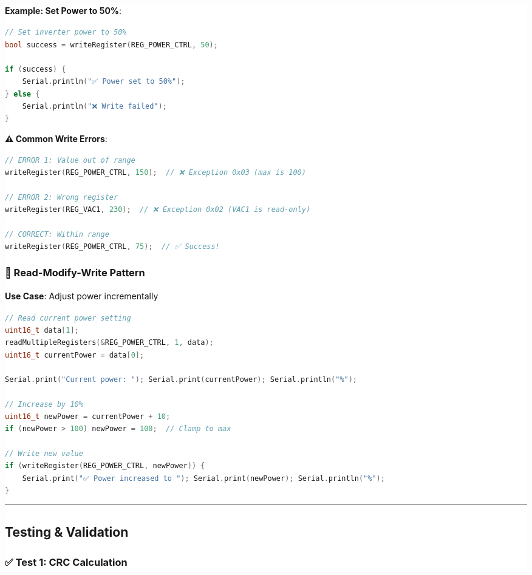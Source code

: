 **Example: Set Power to 50%**:

```cpp
// Set inverter power to 50%
bool success = writeRegister(REG_POWER_CTRL, 50);

if (success) {
    Serial.println("✅ Power set to 50%");
} else {
    Serial.println("❌ Write failed");
}
```

**⚠️ Common Write Errors**:

```cpp
// ERROR 1: Value out of range
writeRegister(REG_POWER_CTRL, 150);  // ❌ Exception 0x03 (max is 100)

// ERROR 2: Wrong register
writeRegister(REG_VAC1, 230);  // ❌ Exception 0x02 (VAC1 is read-only)

// CORRECT: Within range
writeRegister(REG_POWER_CTRL, 75);  // ✅ Success!
```

### 🔄 Read-Modify-Write Pattern

**Use Case**: Adjust power incrementally

```cpp
// Read current power setting
uint16_t data[1];
readMultipleRegisters(&REG_POWER_CTRL, 1, data);
uint16_t currentPower = data[0];

Serial.print("Current power: "); Serial.print(currentPower); Serial.println("%");

// Increase by 10%
uint16_t newPower = currentPower + 10;
if (newPower > 100) newPower = 100;  // Clamp to max

// Write new value
if (writeRegister(REG_POWER_CTRL, newPower)) {
    Serial.print("✅ Power increased to "); Serial.print(newPower); Serial.println("%");
}
```

---

## Testing & Validation

### ✅ Test 1: CRC Calculation
